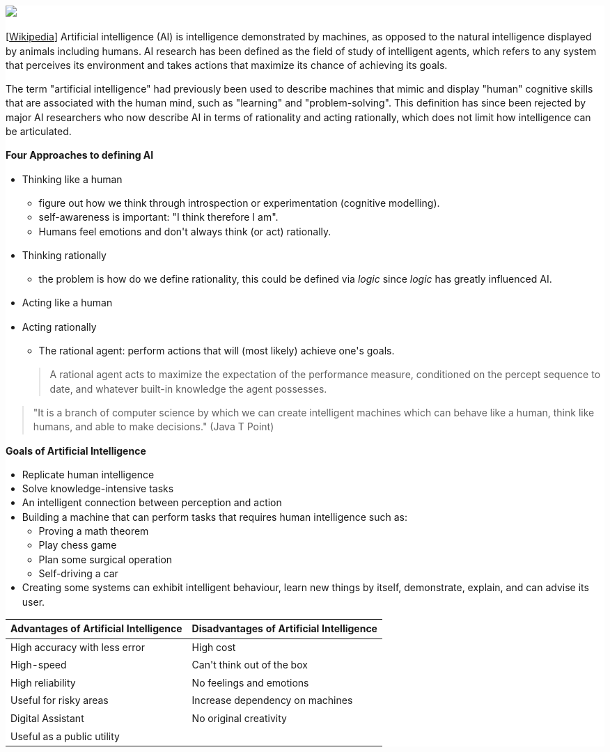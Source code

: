 <img src="https://images.unsplash.com/photo-1531746790731-6c087fecd65a?ixlib=rb-1.2.1&ixid=MnwxMjA3fDB8MHxwaG90by1wYWdlfHx8fGVufDB8fHx8&auto=format&fit=crop&w=1406&q=80" width=100% />

[[Wikipedia](https://en.wikipedia.org/wiki/Artificial_intelligence)] Artificial intelligence (AI) is intelligence demonstrated by machines, as opposed to the natural intelligence displayed by animals including humans. AI research has been defined as the field of study of intelligent agents, which refers to any system that perceives its environment and takes actions that maximize its chance of achieving its goals.

The term "artificial intelligence" had previously been used to describe machines that mimic and display "human" cognitive skills that are associated with the human mind, such as "learning" and "problem-solving". This definition has since been rejected by major AI researchers who now describe AI in terms of rationality and acting rationally, which does not limit how intelligence can be articulated.

**Four Approaches to defining AI**
- Thinking like a human
    - figure out how we think through introspection or experimentation (cognitive modelling).
    - self-awareness is important: "I think therefore I am".
    - Humans feel emotions and don't always think (or act) rationally.
- Thinking rationally
    - the problem is how do we define rationality, this could be defined via *logic* since *logic* has greatly influenced AI.
- Acting like a human
- Acting rationally
    - The rational agent: perform actions that will (most likely) achieve one's goals.
    
    > A rational agent acts to maximize the expectation of the performance measure, conditioned on the percept sequence to date, and whatever built-in knowledge the agent possesses.

>  "It is a branch of computer science by which we can create intelligent machines which can behave like a human, think like humans, and able to make decisions." (Java T Point) 

**Goals of Artificial Intelligence**
- Replicate human intelligence
- Solve knowledge-intensive tasks
- An intelligent connection between perception and action
- Building a machine that can perform tasks that requires human intelligence such as:
    - Proving a math theorem
    - Play chess game
    - Plan some surgical operation
    - Self-driving a car
- Creating some systems can exhibit intelligent behaviour, learn new things by itself, demonstrate, explain, and can advise its user.

| **Advantages of Artificial Intelligence** | **Disadvantages of Artificial Intelligence** |
|:---------------------------------------- |:------------------------------------------- |
| High accuracy with less error             | High cost                                    |
| High-speed                                | Can't think out of the box                   |
| High reliability                          | No feelings and emotions                     |
| Useful for risky areas                    | Increase dependency on machines              |
| Digital Assistant                         | No original creativity                       |
| Useful as a public utility                |                                              |
